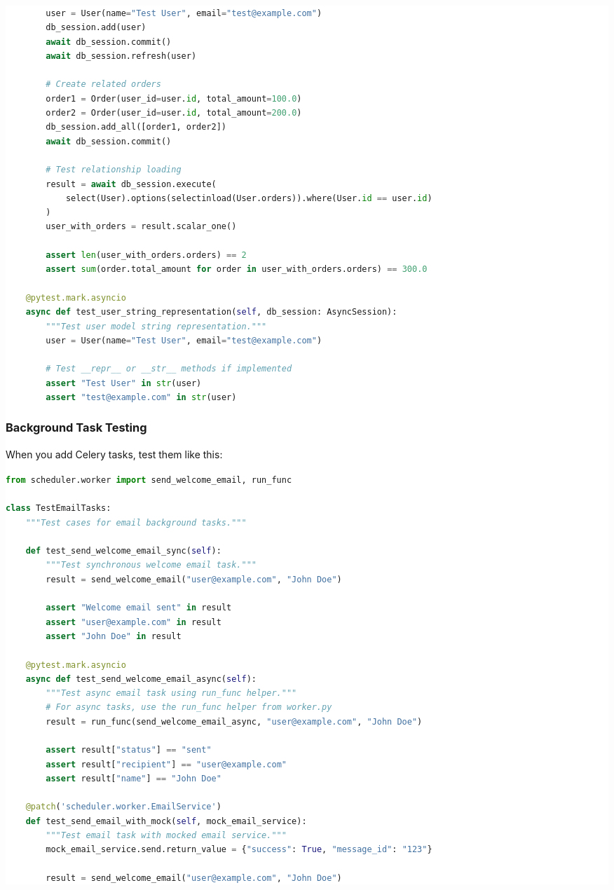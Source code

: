 ```python
        user = User(name="Test User", email="test@example.com")
        db_session.add(user)
        await db_session.commit()
        await db_session.refresh(user)
        
        # Create related orders
        order1 = Order(user_id=user.id, total_amount=100.0)
        order2 = Order(user_id=user.id, total_amount=200.0)
        db_session.add_all([order1, order2])
        await db_session.commit()
        
        # Test relationship loading
        result = await db_session.execute(
            select(User).options(selectinload(User.orders)).where(User.id == user.id)
        )
        user_with_orders = result.scalar_one()
        
        assert len(user_with_orders.orders) == 2
        assert sum(order.total_amount for order in user_with_orders.orders) == 300.0
    
    @pytest.mark.asyncio
    async def test_user_string_representation(self, db_session: AsyncSession):
        """Test user model string representation."""
        user = User(name="Test User", email="test@example.com")
        
        # Test __repr__ or __str__ methods if implemented
        assert "Test User" in str(user)
        assert "test@example.com" in str(user)
```

### Background Task Testing

When you add Celery tasks, test them like this:

```python
from scheduler.worker import send_welcome_email, run_func

class TestEmailTasks:
    """Test cases for email background tasks."""
    
    def test_send_welcome_email_sync(self):
        """Test synchronous welcome email task."""
        result = send_welcome_email("user@example.com", "John Doe")
        
        assert "Welcome email sent" in result
        assert "user@example.com" in result
        assert "John Doe" in result
    
    @pytest.mark.asyncio
    async def test_send_welcome_email_async(self):
        """Test async email task using run_func helper."""
        # For async tasks, use the run_func helper from worker.py
        result = run_func(send_welcome_email_async, "user@example.com", "John Doe")
        
        assert result["status"] == "sent"
        assert result["recipient"] == "user@example.com"
        assert result["name"] == "John Doe"
    
    @patch('scheduler.worker.EmailService')
    def test_send_email_with_mock(self, mock_email_service):
        """Test email task with mocked email service."""
        mock_email_service.send.return_value = {"success": True, "message_id": "123"}
        
        result = send_welcome_email("user@example.com", "John Doe")
```